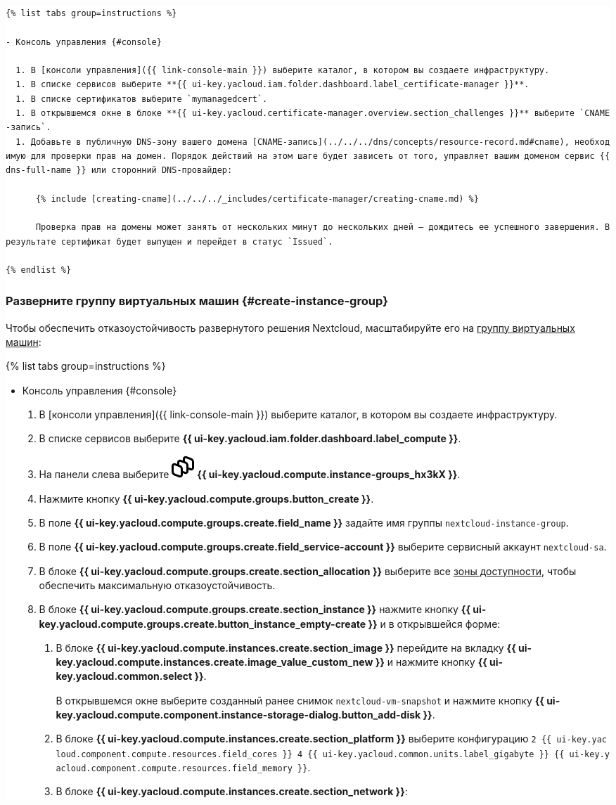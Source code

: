     {% list tabs group=instructions %}

    - Консоль управления {#console}

      1. В [консоли управления]({{ link-console-main }}) выберите каталог, в котором вы создаете инфраструктуру.
      1. В списке сервисов выберите **{{ ui-key.yacloud.iam.folder.dashboard.label_certificate-manager }}**.
      1. В списке сертификатов выберите `mymanagedcert`.
      1. В открывшемся окне в блоке **{{ ui-key.yacloud.certificate-manager.overview.section_challenges }}** выберите `CNAME-запись`.
      1. Добавьте в публичную DNS-зону вашего домена [CNAME-запись](../../../dns/concepts/resource-record.md#cname), необходимую для проверки прав на домен. Порядок действий на этом шаге будет зависеть от того, управляет вашим доменом сервис {{ dns-full-name }} или сторонний DNS-провайдер:

          {% include [creating-cname](../../../_includes/certificate-manager/creating-cname.md) %}

          Проверка прав на домены может занять от нескольких минут до нескольких дней — дождитесь ее успешного завершения. В результате сертификат будет выпущен и перейдет в статус `Issued`.

    {% endlist %}

### Разверните группу виртуальных машин {#create-instance-group}

Чтобы обеспечить отказоустойчивость развернутого решения Nextcloud, масштабируйте его на [группу виртуальных машин](../../../compute/concepts/instance-groups/index.md):

{% list tabs group=instructions %}

- Консоль управления {#console}

  1. В [консоли управления]({{ link-console-main }}) выберите каталог, в котором вы создаете инфраструктуру.
  1. В списке сервисов выберите **{{ ui-key.yacloud.iam.folder.dashboard.label_compute }}**.
  1. На панели слева выберите ![image](../../../_assets/console-icons/layers-3-diagonal.svg) **{{ ui-key.yacloud.compute.instance-groups_hx3kX }}**.
  1. Нажмите кнопку **{{ ui-key.yacloud.compute.groups.button_create }}**.
  1. В поле **{{ ui-key.yacloud.compute.groups.create.field_name }}** задайте имя группы `nextcloud-instance-group`.
  1. В поле **{{ ui-key.yacloud.compute.groups.create.field_service-account }}** выберите сервисный аккаунт `nextcloud-sa`.
  1. В блоке **{{ ui-key.yacloud.compute.groups.create.section_allocation }}** выберите все [зоны доступности](../../../overview/concepts/geo-scope.md), чтобы обеспечить максимальную отказоустойчивость.
  1. В блоке **{{ ui-key.yacloud.compute.groups.create.section_instance }}** нажмите кнопку **{{ ui-key.yacloud.compute.groups.create.button_instance_empty-create }}** и в открывшейся форме:

      1. В блоке **{{ ui-key.yacloud.compute.instances.create.section_image }}** перейдите на вкладку **{{ ui-key.yacloud.compute.instances.create.image_value_custom_new }}** и нажмите кнопку **{{ ui-key.yacloud.common.select }}**.

          В открывшемся окне выберите созданный ранее снимок `nextcloud-vm-snapshot` и нажмите кнопку **{{ ui-key.yacloud.compute.component.instance-storage-dialog.button_add-disk }}**.
      1. В блоке **{{ ui-key.yacloud.compute.instances.create.section_platform }}** выберите конфигурацию `2 {{ ui-key.yacloud.component.compute.resources.field_cores }} 4 {{ ui-key.yacloud.common.units.label_gigabyte }} {{ ui-key.yacloud.component.compute.resources.field_memory }}`.
      1. В блоке **{{ ui-key.yacloud.compute.instances.create.section_network }}**:
